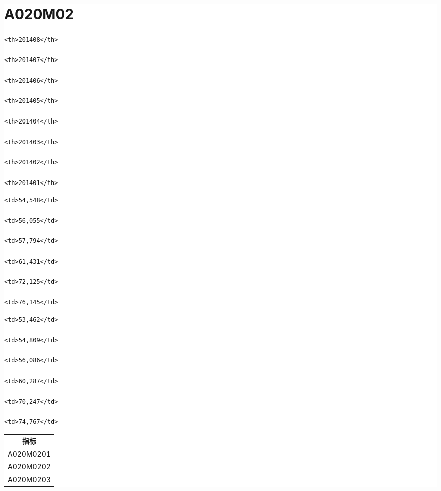 A020M02
======


<table>

<tr>
    <th>指标</th>
    
    <th>201408</th>
    
    <th>201407</th>
    
    <th>201406</th>
    
    <th>201405</th>
    
    <th>201404</th>
    
    <th>201403</th>
    
    <th>201402</th>
    
    <th>201401</th>
    
</tr>


<tr>
    <td>A020M0201</td>
    
    <td>54,548</td>
    
    <td>56,055</td>
    
    <td>57,794</td>
    
    <td>61,431</td>
    
    <td>72,125</td>
    
    <td>76,145</td>
    

</tr>

<tr>
    <td>A020M0202</td>
    
    <td>53,462</td>
    
    <td>54,809</td>
    
    <td>56,086</td>
    
    <td>60,287</td>
    
    <td>70,247</td>
    
    <td>74,767</td>
    

</tr>

<tr>
    <td>A020M0203</td>
    